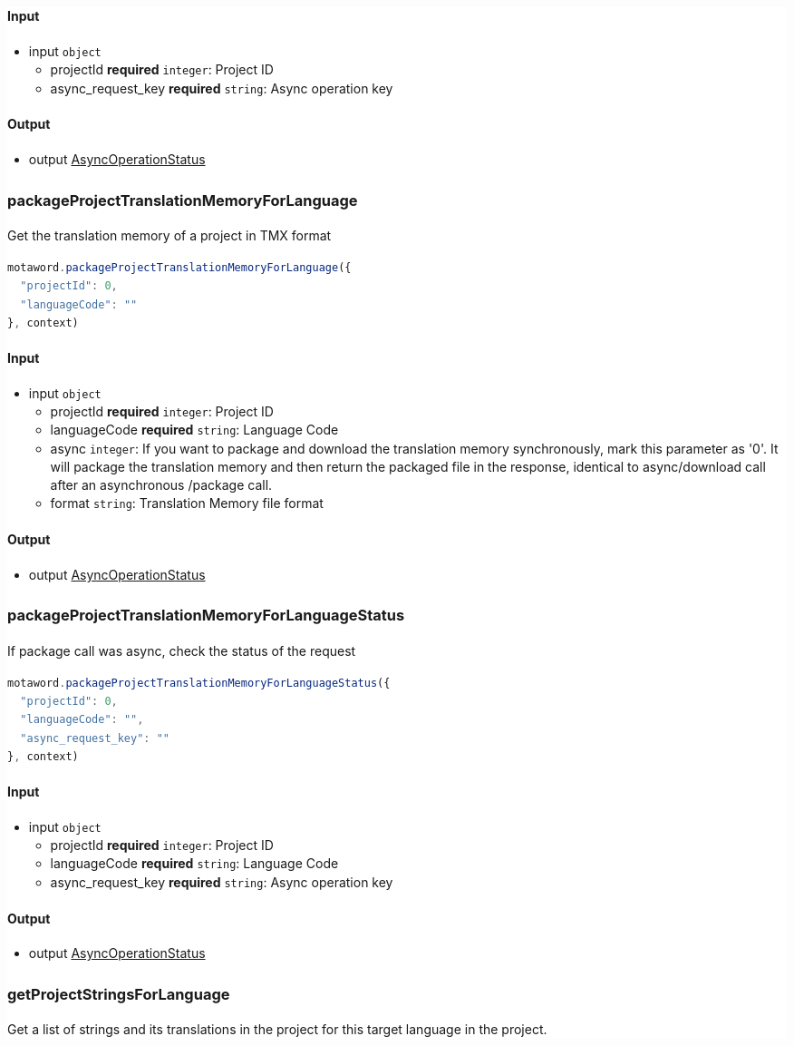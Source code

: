 #### Input
* input `object`
  * projectId **required** `integer`: Project ID
  * async_request_key **required** `string`: Async operation key

#### Output
* output [AsyncOperationStatus](#asyncoperationstatus)

### packageProjectTranslationMemoryForLanguage
Get the translation memory of a project in TMX format


```js
motaword.packageProjectTranslationMemoryForLanguage({
  "projectId": 0,
  "languageCode": ""
}, context)
```

#### Input
* input `object`
  * projectId **required** `integer`: Project ID
  * languageCode **required** `string`: Language Code
  * async `integer`: If you want to package and download the translation memory synchronously, mark this parameter as '0'. It will package the translation memory and then return the packaged file in the response, identical to async/download call after an asynchronous /package call.
  * format `string`: Translation Memory file format

#### Output
* output [AsyncOperationStatus](#asyncoperationstatus)

### packageProjectTranslationMemoryForLanguageStatus
If package call was async, check the status of the request


```js
motaword.packageProjectTranslationMemoryForLanguageStatus({
  "projectId": 0,
  "languageCode": "",
  "async_request_key": ""
}, context)
```

#### Input
* input `object`
  * projectId **required** `integer`: Project ID
  * languageCode **required** `string`: Language Code
  * async_request_key **required** `string`: Async operation key

#### Output
* output [AsyncOperationStatus](#asyncoperationstatus)

### getProjectStringsForLanguage
Get a list of strings and its translations in the project for this target language in the project.
